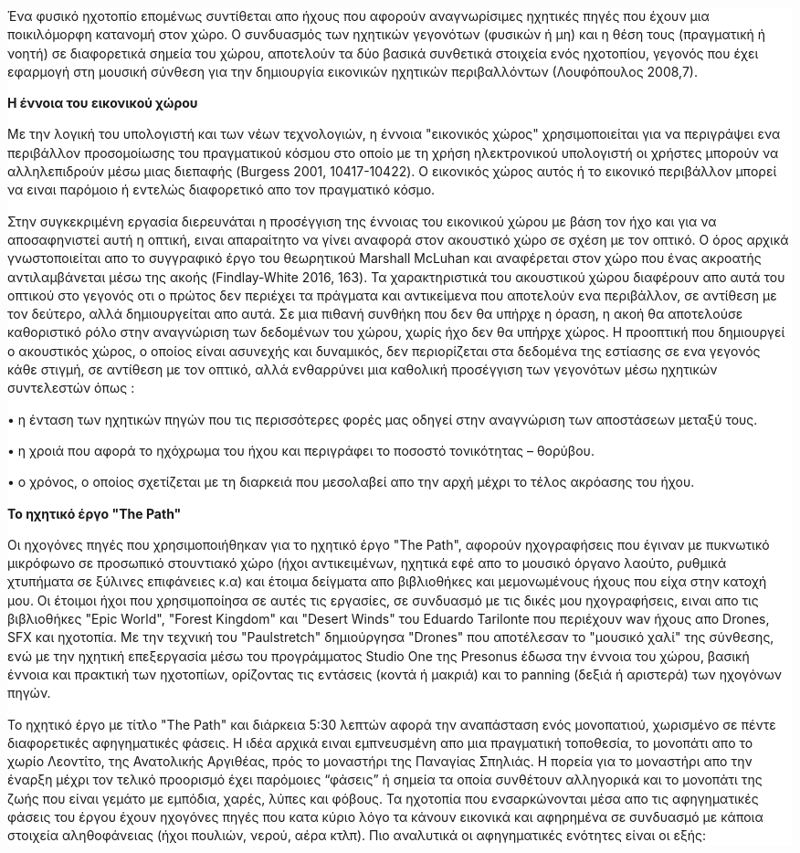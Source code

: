 Ένα φυσικό ηχοτοπίο επομένως συντίθεται απο ήχους που αφορούν αναγνωρίσιμες ηχητικές πηγές που έχουν μια ποικιλόμορφη κατανομή στον χώρο. Ο συνδυασμός των ηχητικών γεγονότων (φυσικών ή μη) και η θέση τους (πραγματική ή νοητή) σε διαφορετικά σημεία του χώρου, αποτελούν τα δύο βασικά συνθετικά στοιχεία ενός ηχοτοπίου, γεγονός που έχει εφαρμογή στη μουσική σύνθεση για την δημιουργία εικονικών ηχητικών περιβαλλόντων (Λουφόπουλος 2008,7).

**Η έννοια του εικονικού χώρου**

Με την λογική του υπολογιστή και των νέων τεχνολογιών, η έννοια "εικονικός χώρος" χρησιμοποιείται για να περιγράψει ενα περιβάλλον προσομοίωσης του πραγματικού κόσμου στο οποίο με τη χρήση ηλεκτρονικού υπολογιστή οι χρήστες μπορούν να αλληλεπιδρούν μέσω μιας διεπαφής (Burgess 2001, 10417-10422). Ο εικονικός χώρος αυτός ή το εικονικό περιβάλλον μπορεί να ειναι παρόμοιο ή εντελώς διαφορετικό απο τον πραγματικό κόσμο.

Στην συγκεκριμένη εργασία διερευνάται η προσέγγιση της έννοιας του εικονικού χώρου με βάση τον ήχο και για να αποσαφηνιστεί αυτή η οπτική, ειναι απαραίτητο να γίνει αναφορά στον ακουστικό χώρο σε σχέση με τον οπτικό. Ο όρος αρχικά γνωστοποιείται απο το συγγραφικό έργο του θεωρητικού Marshall McLuhan και αναφέρεται στον χώρο που ένας ακροατής αντιλαμβάνεται μέσω της ακοής (Findlay-White 2016, 163). Τα χαρακτηριστικά του ακουστικού χώρου διαφέρουν απο αυτά του οπτικού στο γεγονός οτι ο πρώτος δεν περιέχει τα πράγματα και αντικείμενα  που αποτελούν ενα περιβάλλον, σε αντίθεση με τον δεύτερο, αλλά δημιουργείται απο αυτά. Σε μια πιθανή συνθήκη που δεν θα υπήρχε η όραση, η ακοή θα αποτελούσε καθοριστικό ρόλο στην αναγνώριση των δεδομένων του χώρου, χωρίς ήχο δεν θα υπήρχε χώρος. Η προοπτική που δημιουργεί ο ακουστικός χώρος, ο οποίος είναι ασυνεχής και δυναμικός, δεν περιορίζεται στα δεδομένα της εστίασης σε ενα γεγονός κάθε στιγμή, σε αντίθεση με τον οπτικό, αλλά ενθαρρύνει μια καθολική προσέγγιση των γεγονότων μέσω ηχητικών συντελεστών όπως :

•	η ένταση των ηχητικών πηγών που τις περισσότερες φορές μας οδηγεί στην αναγνώριση των αποστάσεων μεταξύ τους. 

•	η χροιά που αφορά το ηχόχρωμα του ήχου και περιγράφει το ποσοστό τονικότητας – θορύβου.

•	ο χρόνος, ο οποίος σχετίζεται με τη διαρκειά που μεσολαβεί απο την αρχή μέχρι το τέλος ακρόασης του ήχου.

**Το ηχητικό έργο "The Path"**

Οι ηχογόνες πηγές που χρησιμοποιήθηκαν για το ηχητικό έργο "The Path", αφορούν ηχογραφήσεις που έγιναν με πυκνωτικό μικρόφωνο σε προσωπικό στουντιακό χώρο (ήχοι αντικειμένων, ηχητικά εφέ απο το μουσικό όργανο λαούτο, ρυθμικά χτυπήματα σε ξύλινες επιφάνειες κ.α) και έτοιμα δείγματα απο βιβλιοθήκες και μεμονωμένους ήχους που είχα στην κατοχή μου. Οι έτοιμοι ήχοι που χρησιμοποίησα σε αυτές τις εργασίες, σε συνδυασμό με τις δικές μου ηχογραφήσεις, ειναι απο τις βιβλιοθήκες "Epic World", "Forest Kingdom" και "Desert Winds" του Eduardo Tarilonte που περιέχουν wav ήχους απο Drones, SFX και ηχοτοπία. Με την τεχνική του "Paulstretch" δημιούργησα "Drones" που αποτέλεσαν το "μουσικό χαλί" της σύνθεσης, ενώ με την ηχητική επεξεργασία μέσω του προγράμματος Studio One της Presonus έδωσα την έννοια του χώρου, βασική έννοια και πρακτική των ηχοτοπίων, ορίζοντας τις εντάσεις (κοντά ή μακριά) και το panning (δεξιά ή αριστερά) των ηχογόνων πηγών.

Το ηχητικό έργο με τίτλο "The Path" και διάρκεια 5:30 λεπτών αφορά την αναπάσταση ενός μονοπατιού, χωρισμένο σε πέντε διαφορετικές αφηγηματικές φάσεις. Η ιδέα αρχικά ειναι εμπνευσμένη απο μια πραγματική τοποθεσία, το μονοπάτι απο το χωρίο Λεοντίτο, της Ανατολικής Αργιθέας, πρός το μοναστήρι της Παναγίας Σπηλιάς. Η πορεία για το μοναστήρι απο την έναρξη μέχρι τον τελικό προορισμό έχει παρόμοιες “φάσεις” ή σημεία τα οποία συνθέτουν αλληγορικά και το μονοπάτι της ζωής που είναι γεμάτο με εμπόδια, χαρές, λύπες και φόβους. Τα ηχοτοπία που ενσαρκώνονται μέσα απο τις αφηγηματικές φάσεις του έργου έχουν ηχογόνες πηγές που κατα κύριο λόγο τα κάνουν εικονικά και αφηρημένα σε συνδυασμό με κάποια στοιχεία αληθοφάνειας (ήχοι πουλιών, νερού, αέρα κτλπ). Πιο αναλυτικά οι αφηγηματικές ενότητες είναι οι εξής:
